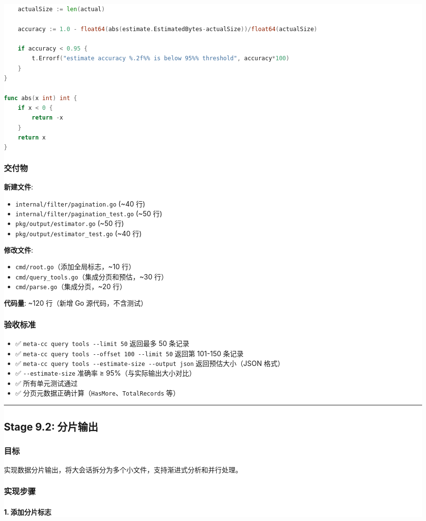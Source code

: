 ```go
    actualSize := len(actual)

    accuracy := 1.0 - float64(abs(estimate.EstimatedBytes-actualSize))/float64(actualSize)

    if accuracy < 0.95 {
        t.Errorf("estimate accuracy %.2f%% is below 95%% threshold", accuracy*100)
    }
}

func abs(x int) int {
    if x < 0 {
        return -x
    }
    return x
}
```

### 交付物

**新建文件**:
- `internal/filter/pagination.go` (~40 行)
- `internal/filter/pagination_test.go` (~50 行)
- `pkg/output/estimator.go` (~50 行)
- `pkg/output/estimator_test.go` (~40 行)

**修改文件**:
- `cmd/root.go`（添加全局标志，~10 行）
- `cmd/query_tools.go`（集成分页和预估，~30 行）
- `cmd/parse.go`（集成分页，~20 行）

**代码量**: ~120 行（新增 Go 源代码，不含测试）

### 验收标准

- ✅ `meta-cc query tools --limit 50` 返回最多 50 条记录
- ✅ `meta-cc query tools --offset 100 --limit 50` 返回第 101-150 条记录
- ✅ `meta-cc query tools --estimate-size --output json` 返回预估大小（JSON 格式）
- ✅ `--estimate-size` 准确率 ≥ 95%（与实际输出大小对比）
- ✅ 所有单元测试通过
- ✅ 分页元数据正确计算（`HasMore`、`TotalRecords` 等）

---

## Stage 9.2: 分片输出

### 目标

实现数据分片输出，将大会话拆分为多个小文件，支持渐进式分析和并行处理。

### 实现步骤

#### 1. 添加分片标志
